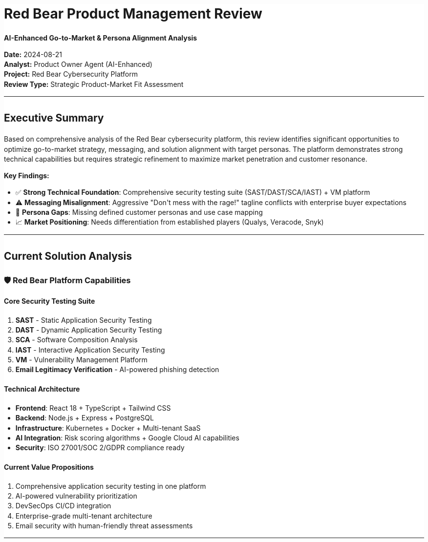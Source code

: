 # Red Bear Product Management Review
**AI-Enhanced Go-to-Market & Persona Alignment Analysis**

**Date:** 2024-08-21  
**Analyst:** Product Owner Agent (AI-Enhanced)  
**Project:** Red Bear Cybersecurity Platform  
**Review Type:** Strategic Product-Market Fit Assessment

---

## Executive Summary

Based on comprehensive analysis of the Red Bear cybersecurity platform, this review identifies significant opportunities to optimize go-to-market strategy, messaging, and solution alignment with target personas. The platform demonstrates strong technical capabilities but requires strategic refinement to maximize market penetration and customer resonance.

**Key Findings:**
- ✅ **Strong Technical Foundation**: Comprehensive security testing suite (SAST/DAST/SCA/IAST) + VM platform
- ⚠️ **Messaging Misalignment**: Aggressive "Don't mess with the rage!" tagline conflicts with enterprise buyer expectations
- 🎯 **Persona Gaps**: Missing defined customer personas and use case mapping
- 📈 **Market Positioning**: Needs differentiation from established players (Qualys, Veracode, Snyk)

---

## Current Solution Analysis

### 🛡️ Red Bear Platform Capabilities

#### **Core Security Testing Suite**
1. **SAST** - Static Application Security Testing
2. **DAST** - Dynamic Application Security Testing  
3. **SCA** - Software Composition Analysis
4. **IAST** - Interactive Application Security Testing
5. **VM** - Vulnerability Management Platform
6. **Email Legitimacy Verification** - AI-powered phishing detection

#### **Technical Architecture**
- **Frontend**: React 18 + TypeScript + Tailwind CSS
- **Backend**: Node.js + Express + PostgreSQL
- **Infrastructure**: Kubernetes + Docker + Multi-tenant SaaS
- **AI Integration**: Risk scoring algorithms + Google Cloud AI capabilities
- **Security**: ISO 27001/SOC 2/GDPR compliance ready

#### **Current Value Propositions**
1. Comprehensive application security testing in one platform
2. AI-powered vulnerability prioritization
3. DevSecOps CI/CD integration
4. Enterprise-grade multi-tenant architecture
5. Email security with human-friendly threat assessments

---